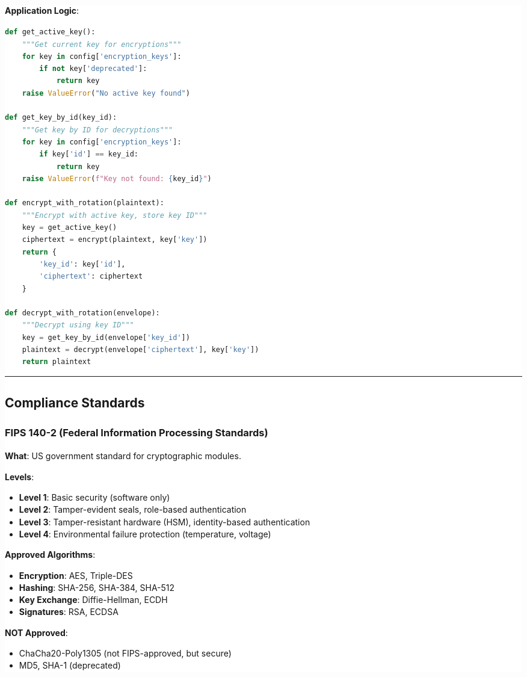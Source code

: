 **Application Logic**:
```python
def get_active_key():
    """Get current key for encryptions"""
    for key in config['encryption_keys']:
        if not key['deprecated']:
            return key
    raise ValueError("No active key found")

def get_key_by_id(key_id):
    """Get key by ID for decryptions"""
    for key in config['encryption_keys']:
        if key['id'] == key_id:
            return key
    raise ValueError(f"Key not found: {key_id}")

def encrypt_with_rotation(plaintext):
    """Encrypt with active key, store key ID"""
    key = get_active_key()
    ciphertext = encrypt(plaintext, key['key'])
    return {
        'key_id': key['id'],
        'ciphertext': ciphertext
    }

def decrypt_with_rotation(envelope):
    """Decrypt using key ID"""
    key = get_key_by_id(envelope['key_id'])
    plaintext = decrypt(envelope['ciphertext'], key['key'])
    return plaintext
```

---

## Compliance Standards

### FIPS 140-2 (Federal Information Processing Standards)

**What**: US government standard for cryptographic modules.

**Levels**:
- **Level 1**: Basic security (software only)
- **Level 2**: Tamper-evident seals, role-based authentication
- **Level 3**: Tamper-resistant hardware (HSM), identity-based authentication
- **Level 4**: Environmental failure protection (temperature, voltage)

**Approved Algorithms**:
- **Encryption**: AES, Triple-DES
- **Hashing**: SHA-256, SHA-384, SHA-512
- **Key Exchange**: Diffie-Hellman, ECDH
- **Signatures**: RSA, ECDSA

**NOT Approved**:
- ChaCha20-Poly1305 (not FIPS-approved, but secure)
- MD5, SHA-1 (deprecated)
